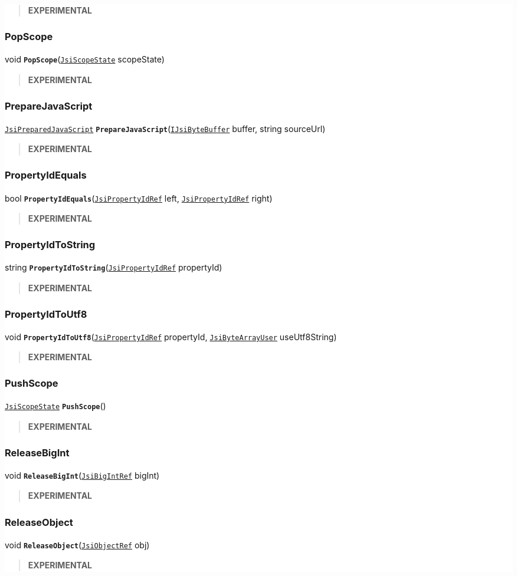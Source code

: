 > **EXPERIMENTAL**



### PopScope
void **`PopScope`**([`JsiScopeState`](JsiScopeState) scopeState)

> **EXPERIMENTAL**



### PrepareJavaScript
[`JsiPreparedJavaScript`](JsiPreparedJavaScript) **`PrepareJavaScript`**([`IJsiByteBuffer`](IJsiByteBuffer) buffer, string sourceUrl)

> **EXPERIMENTAL**



### PropertyIdEquals
bool **`PropertyIdEquals`**([`JsiPropertyIdRef`](JsiPropertyIdRef) left, [`JsiPropertyIdRef`](JsiPropertyIdRef) right)

> **EXPERIMENTAL**



### PropertyIdToString
string **`PropertyIdToString`**([`JsiPropertyIdRef`](JsiPropertyIdRef) propertyId)

> **EXPERIMENTAL**



### PropertyIdToUtf8
void **`PropertyIdToUtf8`**([`JsiPropertyIdRef`](JsiPropertyIdRef) propertyId, [`JsiByteArrayUser`](JsiByteArrayUser) useUtf8String)

> **EXPERIMENTAL**



### PushScope
[`JsiScopeState`](JsiScopeState) **`PushScope`**()

> **EXPERIMENTAL**



### ReleaseBigInt
void **`ReleaseBigInt`**([`JsiBigIntRef`](JsiBigIntRef) bigInt)

> **EXPERIMENTAL**



### ReleaseObject
void **`ReleaseObject`**([`JsiObjectRef`](JsiObjectRef) obj)

> **EXPERIMENTAL**

